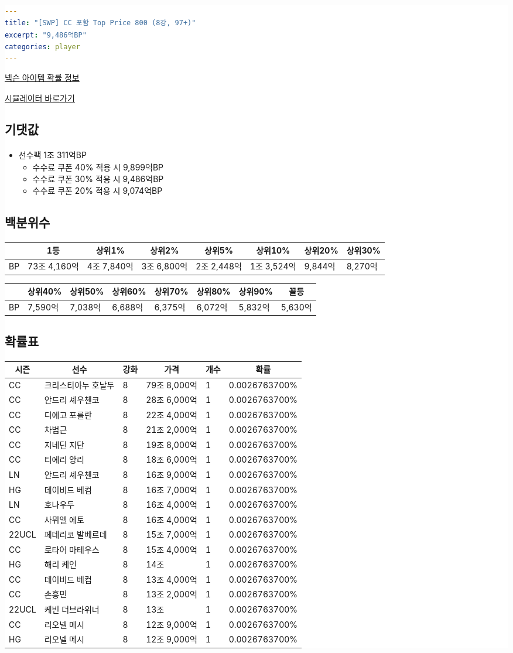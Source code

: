 ```yaml
---
title: "[SWP] CC 포함 Top Price 800 (8강, 97+)"
excerpt: "9,486억BP"
categories: player
---
```

[넥슨 아이템 확률 정보](http://iteminfo.nexon.com/probability/fco?sn=7439)

[시뮬레이터 바로가기](/simulator/7439)
## 기댓값
- 선수팩 1조 311억BP
  - 수수료 쿠폰 40% 적용 시 9,899억BP
  - 수수료 쿠폰 30% 적용 시 9,486억BP
  - 수수료 쿠폰 20% 적용 시 9,074억BP


## 백분위수

||1등|상위1%|상위2%|상위5%|상위10%|상위20%|상위30%|
|---|---|---|---|---|---|---|---|
|BP|73조 4,160억|4조 7,840억|3조 6,800억|2조 2,448억|1조 3,524억|9,844억|8,270억|

||상위40%|상위50%|상위60%|상위70%|상위80%|상위90%|꼴등|
|---|---|---|---|---|---|---|---|
|BP|7,590억|7,038억|6,688억|6,375억|6,072억|5,832억|5,630억|


## 확률표

|시즌|선수|강화|가격|개수|확률|
|---|---|---|---|---|---|
|CC|크리스티아누 호날두|8|79조 8,000억|1|0.0026763700%|
|CC|안드리 셰우첸코|8|28조 6,000억|1|0.0026763700%|
|CC|디에고 포를란|8|22조 4,000억|1|0.0026763700%|
|CC|차범근|8|21조 2,000억|1|0.0026763700%|
|CC|지네딘 지단|8|19조 8,000억|1|0.0026763700%|
|CC|티에리 앙리|8|18조 6,000억|1|0.0026763700%|
|LN|안드리 셰우첸코|8|16조 9,000억|1|0.0026763700%|
|HG|데이비드 베컴|8|16조 7,000억|1|0.0026763700%|
|LN|호나우두|8|16조 4,000억|1|0.0026763700%|
|CC|사뮈엘 에토|8|16조 4,000억|1|0.0026763700%|
|22UCL|페데리코 발베르데|8|15조 7,000억|1|0.0026763700%|
|CC|로타어 마테우스|8|15조 4,000억|1|0.0026763700%|
|HG|해리 케인|8|14조|1|0.0026763700%|
|CC|데이비드 베컴|8|13조 4,000억|1|0.0026763700%|
|CC|손흥민|8|13조 2,000억|1|0.0026763700%|
|22UCL|케빈 더브라위너|8|13조|1|0.0026763700%|
|CC|리오넬 메시|8|12조 9,000억|1|0.0026763700%|
|HG|리오넬 메시|8|12조 9,000억|1|0.0026763700%|